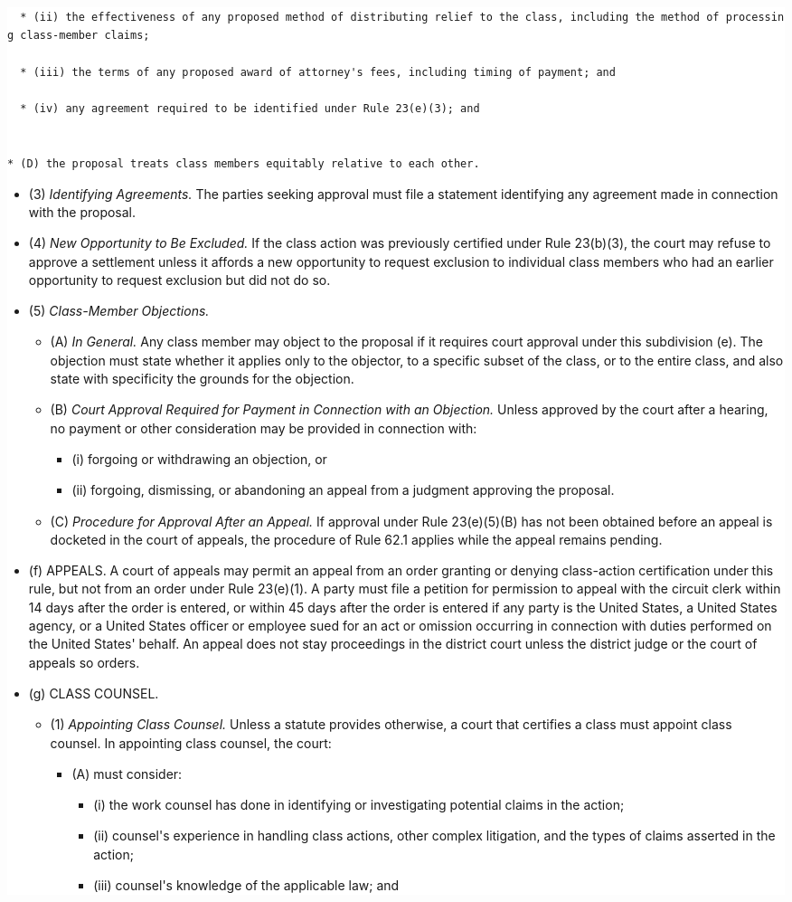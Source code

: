       * (ii) the effectiveness of any proposed method of distributing relief to the class, including the method of processing class-member claims;

      * (iii) the terms of any proposed award of attorney's fees, including timing of payment; and

      * (iv) any agreement required to be identified under Rule 23(e)(3); and


    * (D) the proposal treats class members equitably relative to each other.


  * (3) _Identifying Agreements._ The parties seeking approval must file a statement identifying any agreement made in connection with the proposal.

  * (4) _New Opportunity to Be Excluded._ If the class action was previously certified under Rule 23(b)(3), the court may refuse to approve a settlement unless it affords a new opportunity to request exclusion to individual class members who had an earlier opportunity to request exclusion but did not do so.

  * (5) _Class-Member Objections._

    * (A) _In General._ Any class member may object to the proposal if it requires court approval under this subdivision (e). The objection must state whether it applies only to the objector, to a specific subset of the class, or to the entire class, and also state with specificity the grounds for the objection.

    * (B) _Court Approval Required for Payment in Connection with an Objection._ Unless approved by the court after a hearing, no payment or other consideration may be provided in connection with:

      * (i) forgoing or withdrawing an objection, or

      * (ii) forgoing, dismissing, or abandoning an appeal from a judgment approving the proposal.


    * (C) _Procedure for Approval After an Appeal._ If approval under Rule 23(e)(5)(B) has not been obtained before an appeal is docketed in the court of appeals, the procedure of Rule 62.1 applies while the appeal remains pending.


* (f) APPEALS. A court of appeals may permit an appeal from an order granting or denying class-action certification under this rule, but not from an order under Rule 23(e)(1). A party must file a petition for permission to appeal with the circuit clerk within 14 days after the order is entered, or within 45 days after the order is entered if any party is the United States, a United States agency, or a United States officer or employee sued for an act or omission occurring in connection with duties performed on the United States' behalf. An appeal does not stay proceedings in the district court unless the district judge or the court of appeals so orders.

* (g) CLASS COUNSEL.

  * (1) _Appointing Class Counsel._ Unless a statute provides otherwise, a court that certifies a class must appoint class counsel. In appointing class counsel, the court:

    * (A) must consider:

      * (i) the work counsel has done in identifying or investigating potential claims in the action;

      * (ii) counsel's experience in handling class actions, other complex litigation, and the types of claims asserted in the action;

      * (iii) counsel's knowledge of the applicable law; and
